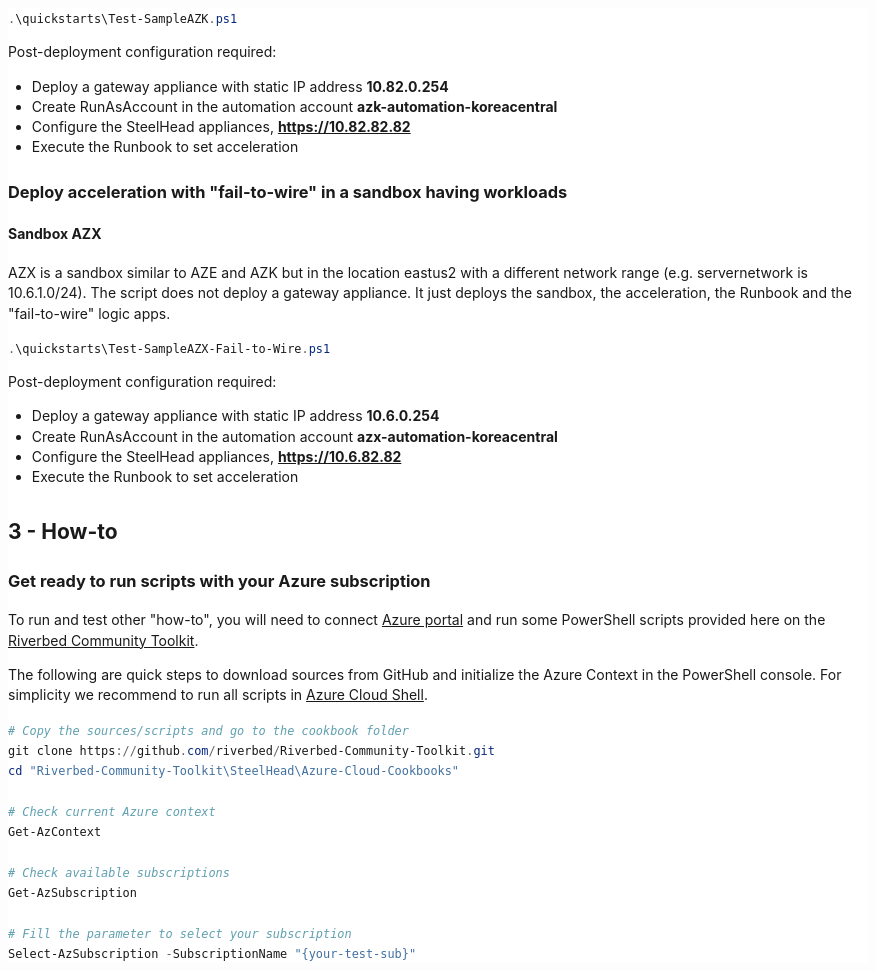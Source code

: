 ```PowerShell
.\quickstarts\Test-SampleAZK.ps1
```

Post-deployment configuration required:

- Deploy a gateway appliance with static IP address **10.82.0.254**
- Create RunAsAccount in the automation account **azk-automation-koreacentral**
- Configure the SteelHead appliances, **https://10.82.82.82**
- Execute the Runbook to set acceleration

### Deploy acceleration with "fail-to-wire" in a sandbox having workloads

#### Sandbox AZX

AZX is a sandbox similar to AZE and AZK but in the location eastus2 with a different network range (e.g. servernetwork is 10.6.1.0/24). The script does not deploy a gateway appliance. It just deploys the sandbox, the acceleration, the Runbook and the "fail-to-wire" logic apps.

```PowerShell
.\quickstarts\Test-SampleAZX-Fail-to-Wire.ps1
```

Post-deployment configuration required:

- Deploy a gateway appliance with static IP address **10.6.0.254**
- Create RunAsAccount in the automation account **azx-automation-koreacentral**
- Configure the SteelHead appliances, **https://10.6.82.82**
- Execute the Runbook to set acceleration

## 3 - How-to

### Get ready to run scripts with your Azure subscription

To run and test other "how-to", you will need to connect [Azure portal](https://portal.azure.com) and run some PowerShell scripts provided here on the [Riverbed Community Toolkit](https://github.com/riverbed/Riverbed-Community-Toolkit/tree/master/SteelHead/Azure-Cloud-Cookbooks).

The following are quick steps to download sources from GitHub and initialize the Azure Context in the PowerShell console. For simplicity we recommend to run all scripts in [Azure Cloud Shell](https://shell.azure.com/).

```PowerShell
# Copy the sources/scripts and go to the cookbook folder
git clone https://github.com/riverbed/Riverbed-Community-Toolkit.git
cd "Riverbed-Community-Toolkit\SteelHead\Azure-Cloud-Cookbooks"

# Check current Azure context
Get-AzContext

# Check available subscriptions
Get-AzSubscription

# Fill the parameter to select your subscription
Select-AzSubscription -SubscriptionName "{your-test-sub}"
```
